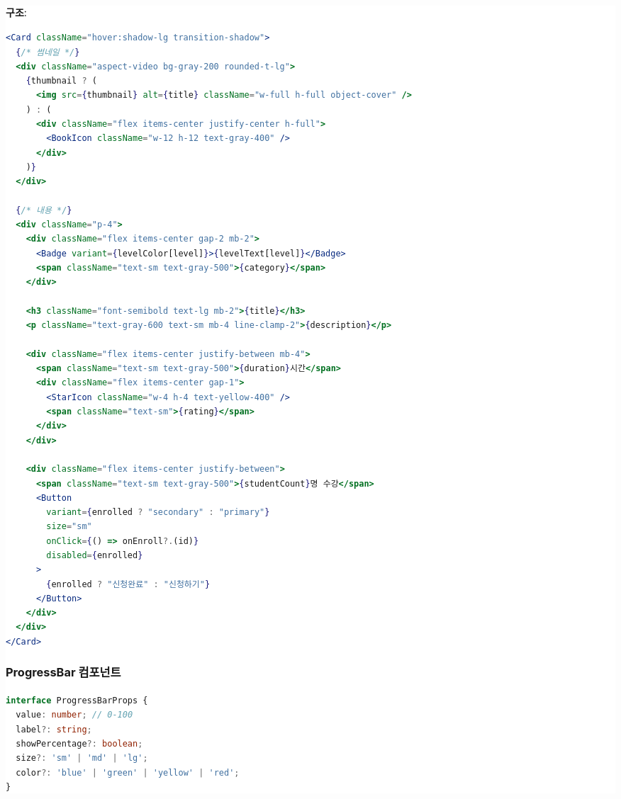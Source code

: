 **구조**:
```jsx
<Card className="hover:shadow-lg transition-shadow">
  {/* 썸네일 */}
  <div className="aspect-video bg-gray-200 rounded-t-lg">
    {thumbnail ? (
      <img src={thumbnail} alt={title} className="w-full h-full object-cover" />
    ) : (
      <div className="flex items-center justify-center h-full">
        <BookIcon className="w-12 h-12 text-gray-400" />
      </div>
    )}
  </div>
  
  {/* 내용 */}
  <div className="p-4">
    <div className="flex items-center gap-2 mb-2">
      <Badge variant={levelColor[level]}>{levelText[level]}</Badge>
      <span className="text-sm text-gray-500">{category}</span>
    </div>
    
    <h3 className="font-semibold text-lg mb-2">{title}</h3>
    <p className="text-gray-600 text-sm mb-4 line-clamp-2">{description}</p>
    
    <div className="flex items-center justify-between mb-4">
      <span className="text-sm text-gray-500">{duration}시간</span>
      <div className="flex items-center gap-1">
        <StarIcon className="w-4 h-4 text-yellow-400" />
        <span className="text-sm">{rating}</span>
      </div>
    </div>
    
    <div className="flex items-center justify-between">
      <span className="text-sm text-gray-500">{studentCount}명 수강</span>
      <Button
        variant={enrolled ? "secondary" : "primary"}
        size="sm"
        onClick={() => onEnroll?.(id)}
        disabled={enrolled}
      >
        {enrolled ? "신청완료" : "신청하기"}
      </Button>
    </div>
  </div>
</Card>
```

### ProgressBar 컴포넌트
```typescript
interface ProgressBarProps {
  value: number; // 0-100
  label?: string;
  showPercentage?: boolean;
  size?: 'sm' | 'md' | 'lg';
  color?: 'blue' | 'green' | 'yellow' | 'red';
}
```
